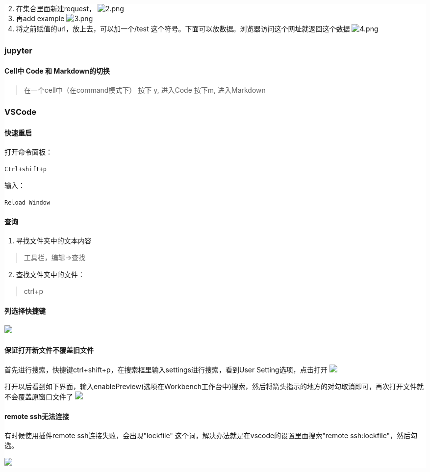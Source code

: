 2. 在集合里面新建request，
![2.png](https://s2.loli.net/2022/05/22/ZoxS7czAkjv6XFq.png)
3. 再add example
![3.png](https://s2.loli.net/2022/05/22/FgH7stpNEn5zfWI.png)
4. 将之前赋值的url，放上去，可以加一个/test 这个符号。下面可以放数据。浏览器访问这个网址就返回这个数据
![4.png](https://s2.loli.net/2022/05/22/GpIWSXxhPBoydw7.png)



### jupyter 
#### Cell中 Code 和 Markdown的切换
> 在一个cell中（在command模式下） 按下 y, 进入Code 按下m, 进入Markdown

### VSCode
#### 快速重启
打开命令面板：
```
Ctrl+shift+p
```
输入：

```
Reload Window
```
#### 查询

 1. 寻找文件夹中的文本内容 <br/>

>  工具栏，编辑->查找

 2. 查找文件夹中的文件：

> ctrl+p

#### 列选择快捷键
![](https://cdn.jsdelivr.net/gh/gaofeng-lin/picture_bed/img1/99fdf312492c4b4db617bfc61546bffc.png)

#### 保证打开新文件不覆盖旧文件
首先进行搜索，快捷键ctrl+shift+p，在搜索框里输入settings进行搜索，看到User Setting选项，点击打开
![](https://cdn.jsdelivr.net/gh/gaofeng-lin/picture_bed/img1/cc15f737ae23cae6be0cf2e8d521beea.png)


打开以后看到如下界面，输入enablePreview(选项在Workbench工作台中)搜索，然后将箭头指示的地方的对勾取消即可，再次打开文件就不会覆盖原窗口文件了
![](https://cdn.jsdelivr.net/gh/gaofeng-lin/picture_bed/img1/bad54313e45d6dcd629fe32ca1d217be.png)


#### remote ssh无法连接

有时候使用插件remote ssh连接失败，会出现"lockfile" 这个词，解决办法就是在vscode的设置里面搜索"remote ssh:lockfile"，然后勾选。

![](https://cdn.jsdelivr.net/gh/gaofeng-lin/picture_bed/img1/Snipaste_2023-09-04_13-57-34.png)
